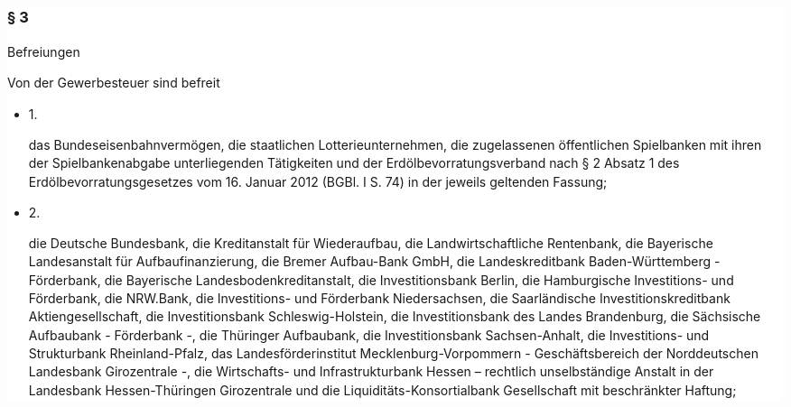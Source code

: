 </div>

</div>

</div>

</div>

<span id="BJNR009790936BJNE001548123.html"></span>

### § 3  
Befreiungen

<div>

<div class="jnhtml">

<div>

<div class="jurAbsatz">

Von der Gewerbesteuer sind befreit

  - 1\.
    
    <div style="">
    
    das Bundeseisenbahnvermögen, die staatlichen Lotterieunternehmen,
    die zugelassenen öffentlichen Spielbanken mit ihren der
    Spielbankenabgabe unterliegenden Tätigkeiten und der
    Erdölbevorratungsverband nach § 2 Absatz 1 des
    Erdölbevorratungsgesetzes vom 16. Januar 2012 (BGBl. I S. 74) in
    der jeweils geltenden Fassung;
    
    </div>

  - 2\.
    
    <div style="">
    
    die Deutsche Bundesbank, die Kreditanstalt für Wiederaufbau, die
    Landwirtschaftliche Rentenbank, die Bayerische Landesanstalt für
    Aufbaufinanzierung, die Bremer Aufbau-Bank GmbH, die
    Landeskreditbank Baden-Württemberg - Förderbank, die Bayerische
    Landesbodenkreditanstalt, die Investitionsbank Berlin, die
    Hamburgische Investitions- und Förderbank, die NRW.Bank, die
    Investitions- und Förderbank Niedersachsen, die Saarländische
    Investitionskreditbank Aktiengesellschaft, die Investitionsbank
    Schleswig-Holstein, die Investitionsbank des Landes Brandenburg, die
    Sächsische Aufbaubank - Förderbank -, die Thüringer Aufbaubank, die
    Investitionsbank Sachsen-Anhalt, die Investitions- und Strukturbank
    Rheinland-Pfalz, das Landesförderinstitut Mecklenburg-Vorpommern -
    Geschäftsbereich der Norddeutschen Landesbank Girozentrale -, die
    Wirtschafts- und Infrastrukturbank Hessen – rechtlich unselbständige
    Anstalt in der Landesbank Hessen-Thüringen Girozentrale und die
    Liquiditäts-Konsortialbank Gesellschaft mit beschränkter Haftung;
    
    </div>
